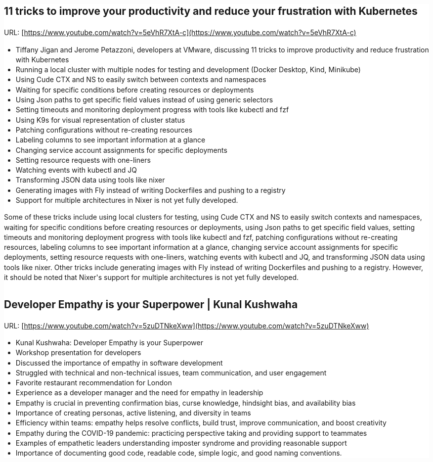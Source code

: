 
## 11 tricks to improve your productivity and reduce your frustration with Kubernetes

URL: [https://www.youtube.com/watch?v=5eVhR7XtA-c](https://www.youtube.com/watch?v=5eVhR7XtA-c)

 * Tiffany Jigan and Jerome Petazzoni, developers at VMware, discussing 11 tricks to improve productivity and reduce frustration with Kubernetes
* Running a local cluster with multiple nodes for testing and development (Docker Desktop, Kind, Minikube)
* Using Cude CTX and NS to easily switch between contexts and namespaces
* Waiting for specific conditions before creating resources or deployments
* Using Json paths to get specific field values instead of using generic selectors
* Setting timeouts and monitoring deployment progress with tools like kubectl and fzf
* Using K9s for visual representation of cluster status
* Patching configurations without re-creating resources
* Labeling columns to see important information at a glance
* Changing service account assignments for specific deployments
* Setting resource requests with one-liners
* Watching events with kubectl and JQ
* Transforming JSON data using tools like nixer
* Generating images with Fly instead of writing Dockerfiles and pushing to a registry
* Support for multiple architectures in Nixer is not yet fully developed.

Some of these tricks include using local clusters for testing, using Cude CTX and NS to easily switch contexts and namespaces, waiting for specific conditions before creating resources or deployments, using Json paths to get specific field values, setting timeouts and monitoring deployment progress with tools like kubectl and fzf, patching configurations without re-creating resources, labeling columns to see important information at a glance, changing service account assignments for specific deployments, setting resource requests with one-liners, watching events with kubectl and JQ, and transforming JSON data using tools like nixer. Other tricks include generating images with Fly instead of writing Dockerfiles and pushing to a registry. However, it should be noted that Nixer's support for multiple architectures is not yet fully developed.


## Developer Empathy is your Superpower | Kunal Kushwaha

URL: [https://www.youtube.com/watch?v=5zuDTNkeXww](https://www.youtube.com/watch?v=5zuDTNkeXww)

 * Kunal Kushwaha: Developer Empathy is your Superpower
* Workshop presentation for developers
* Discussed the importance of empathy in software development
* Struggled with technical and non-technical issues, team communication, and user engagement
* Favorite restaurant recommendation for London
* Experience as a developer manager and the need for empathy in leadership
* Empathy is crucial in preventing confirmation bias, curse knowledge, hindsight bias, and availability bias
* Importance of creating personas, active listening, and diversity in teams
* Efficiency within teams: empathy helps resolve conflicts, build trust, improve communication, and boost creativity
* Empathy during the COVID-19 pandemic: practicing perspective taking and providing support to teammates
* Examples of empathetic leaders understanding imposter syndrome and providing reasonable support
* Importance of documenting good code, readable code, simple logic, and good naming conventions.
